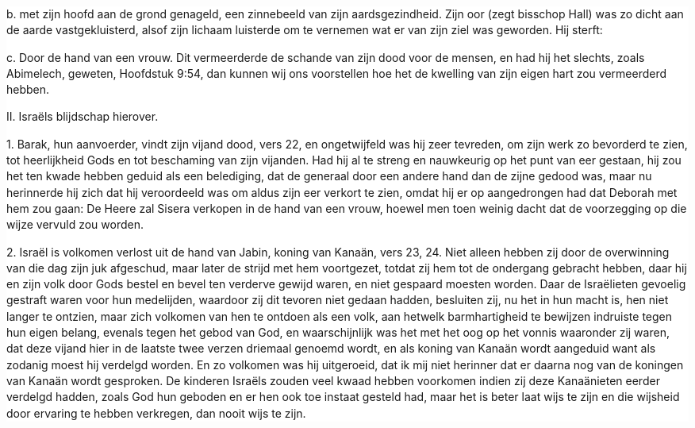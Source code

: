 b. met zijn hoofd aan de grond genageld, een zinnebeeld van zijn aardsgezindheid. Zijn oor (zegt bisschop Hall) was zo dicht aan de aarde vastgekluisterd, alsof zijn lichaam luisterde om te vernemen wat er van zijn ziel was geworden. Hij sterft: 

c. Door de hand van een vrouw. Dit vermeerderde de schande van zijn dood voor de mensen, en had hij het slechts, zoals Abimelech, geweten, Hoofdstuk 9:54, dan kunnen wij ons voorstellen hoe het de kwelling van zijn eigen hart zou vermeerderd hebben. 

II. Israëls blijdschap hierover.
 
1\. Barak, hun aanvoerder, vindt zijn vijand dood, vers 22, en ongetwijfeld was hij zeer tevreden, om zijn werk zo bevorderd te zien, tot heerlijkheid Gods en tot beschaming van zijn vijanden. Had hij al te streng en nauwkeurig op het punt van eer gestaan, hij zou het ten kwade hebben geduid als een belediging, dat de generaal door een andere hand dan de zijne gedood was, maar nu herinnerde hij zich dat hij veroordeeld was om aldus zijn eer verkort te zien, omdat hij er op aangedrongen had dat Deborah met hem zou gaan: De Heere zal Sisera verkopen in de hand van een vrouw, hoewel men toen weinig dacht dat de voorzegging op die wijze vervuld zou worden. 

2\. Israël is volkomen verlost uit de hand van Jabin, koning van Kanaän, vers 23, 24. Niet alleen hebben zij door de overwinning van die dag zijn juk afgeschud, maar later de strijd met hem voortgezet, totdat zij hem tot de ondergang gebracht hebben, daar hij en zijn volk door Gods bestel en bevel ten verderve gewijd waren, en niet gespaard moesten worden. Daar de Israëlieten gevoelig gestraft waren voor hun medelijden, waardoor zij dit tevoren niet gedaan hadden, besluiten zij, nu het in hun macht is, hen niet langer te ontzien, maar zich volkomen van hen te ontdoen als een volk, aan hetwelk barmhartigheid te bewijzen indruiste tegen hun eigen belang, evenals tegen het gebod van God, en waarschijnlijk was het met het oog op het vonnis waaronder zij waren, dat deze vijand hier in de laatste twee verzen driemaal genoemd wordt, en als koning van Kanaän wordt aangeduid want als zodanig moest hij verdelgd worden. En zo volkomen was hij uitgeroeid, dat ik mij niet herinner dat er daarna nog van de koningen van Kanaän wordt gesproken. De kinderen Israëls zouden veel kwaad hebben voorkomen indien zij deze Kanaänieten eerder verdelgd hadden, zoals God hun geboden en er hen ook toe instaat gesteld had, maar het is beter laat wijs te zijn en die wijsheid door ervaring te hebben verkregen, dan nooit wijs te zijn. 


 
